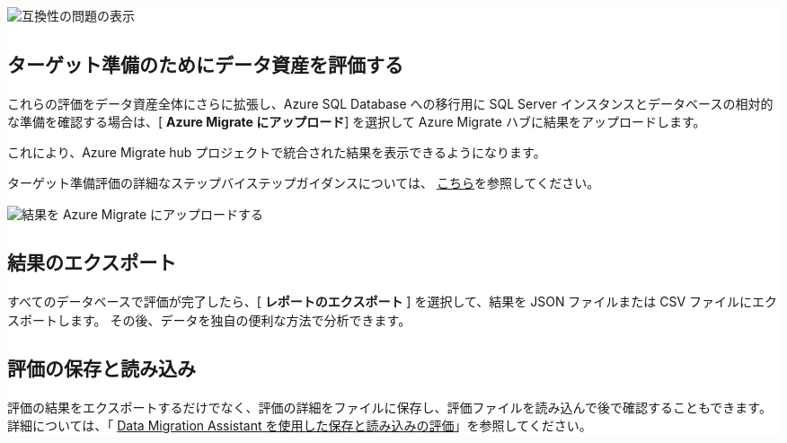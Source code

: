   ![互換性の問題の表示](../dma/media/dma-assesssqlonprem/compatibility-issues.png)

## <a name="assess-a-data-estate-for-target-readiness"></a>ターゲット準備のためにデータ資産を評価する

これらの評価をデータ資産全体にさらに拡張し、Azure SQL Database への移行用に SQL Server インスタンスとデータベースの相対的な準備を確認する場合は、[ **Azure Migrate にアップロード**] を選択して Azure Migrate ハブに結果をアップロードします。

これにより、Azure Migrate hub プロジェクトで統合された結果を表示できるようになります。

ターゲット準備評価の詳細なステップバイステップガイダンスについては、 [こちら](./dma-assess-sql-data-estate-to-sqldb.md?view=sql-server-2017)を参照してください。

   ![結果を Azure Migrate にアップロードする](../dma/media/dma-assesssqlonprem/upload-to-azure-migrate.png)

## <a name="export-results"></a>結果のエクスポート

すべてのデータベースで評価が完了したら、[ **レポートのエクスポート** ] を選択して、結果を JSON ファイルまたは CSV ファイルにエクスポートします。 その後、データを独自の便利な方法で分析できます。

## <a name="save-and-load-assessments"></a>評価の保存と読み込み

評価の結果をエクスポートするだけでなく、評価の詳細をファイルに保存し、評価ファイルを読み込んで後で確認することもできます。  詳細については、「 [Data Migration Assistant を使用した保存と読み込みの評価](../dma/dma-save-load-assessments.md)」を参照してください。
